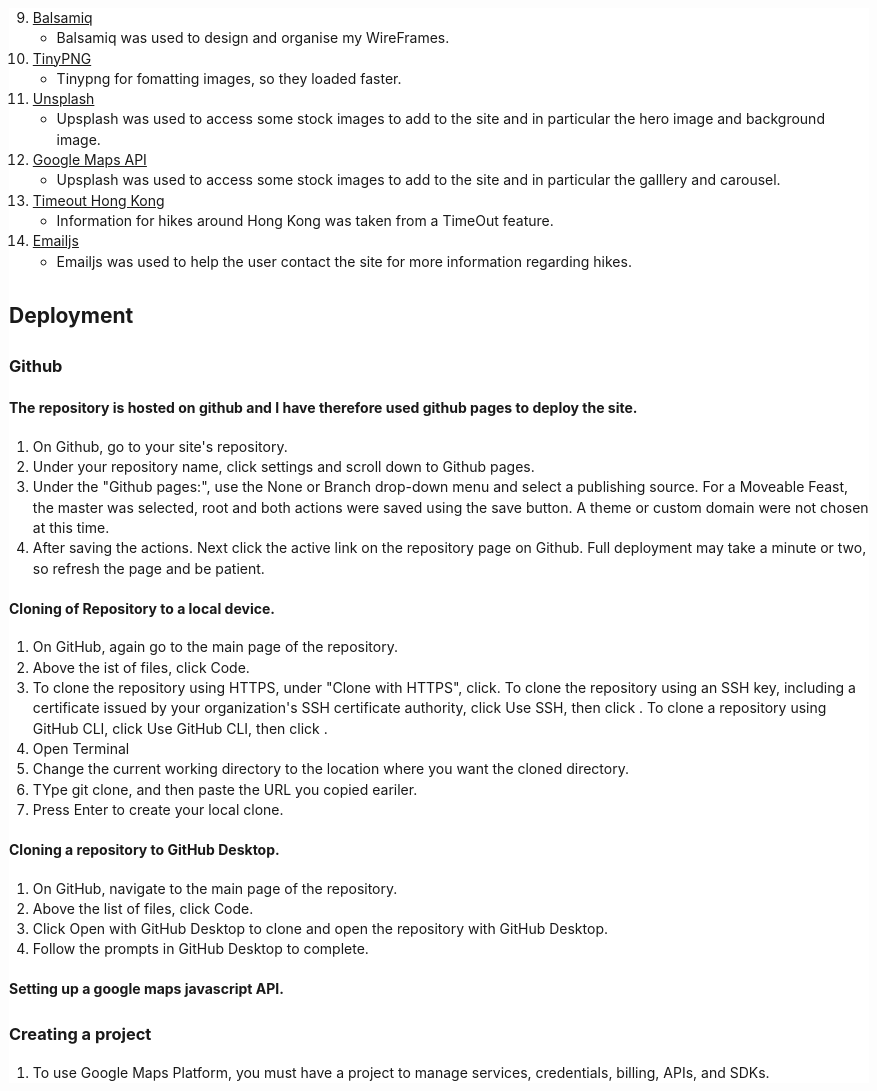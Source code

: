 9. [Balsamiq](https://balsamiq.com/)
    * Balsamiq was used to design and organise my WireFrames. 
10. [TinyPNG](https://tinypng.com/)
     * Tinypng for fomatting images, so they loaded faster.
11. [Unsplash](https://unsplash.com/)
    * Upsplash was used to access some stock images to add to the site and in particular the hero image and background image. 
12. [Google Maps API](https://developers.google.com/maps)
    * Upsplash was used to access some stock images to add to the site and in particular the galllery and carousel. 
13. [Timeout Hong Kong](https://www.timeout.com/hong-kong/sport-and-fitness/best-hikes-hong-kong)
    * Information for hikes around Hong Kong was taken from a TimeOut feature.
14. [Emailjs](https://www.emailjs.com/)
    * Emailjs was used to help the user contact the site for more information regarding hikes. 

## Deployment 
### Github
#### The repository is hosted on github and I have therefore used github pages to deploy the site. 
  1. On Github, go to your site's repository.
  2. Under your repository name, click settings and scroll down to Github pages. 
  3. Under the "Github pages:", use the None or Branch drop-down menu and select a publishing source. For a Moveable Feast, the master was selected, root and both actions were saved using the save button. A theme or custom domain were not chosen at this time. 
  4. After saving the actions. Next click the active link on the repository page on Github. Full deployment may take a minute or two, so refresh the page and be patient. 
  
#### Cloning of Repository to a local device.
  1. On GitHub, again go to the main page of the repository. 
  2. Above the ist of files, click Code. 
  3. To clone the repository using HTTPS, under "Clone with HTTPS", click. 
     To clone the repository using an SSH key, including a certificate issued by your organization's SSH certificate authority, click Use SSH, then click . 
     To clone a repository using GitHub CLI, click Use GitHub CLI, then click .
  4. Open Terminal 
  5. Change the current working directory to the location where you want the cloned directory. 
  6. TYpe git clone, and then paste the URL you copied eariler. 
  7. Press Enter to create your local clone. 

#### Cloning a repository to GitHub Desktop. 
  1. On GitHub, navigate to the main page of the repository.
  2. Above the list of files, click Code. 
  3. Click  Open with GitHub Desktop to clone and open the repository with GitHub Desktop.
  4. Follow the prompts in GitHub Desktop to complete.   

#### Setting up a google maps javascript API.

  ### Creating a project
1. To use Google Maps Platform, you must have a project to manage       services, credentials, billing, APIs, and SDKs.
